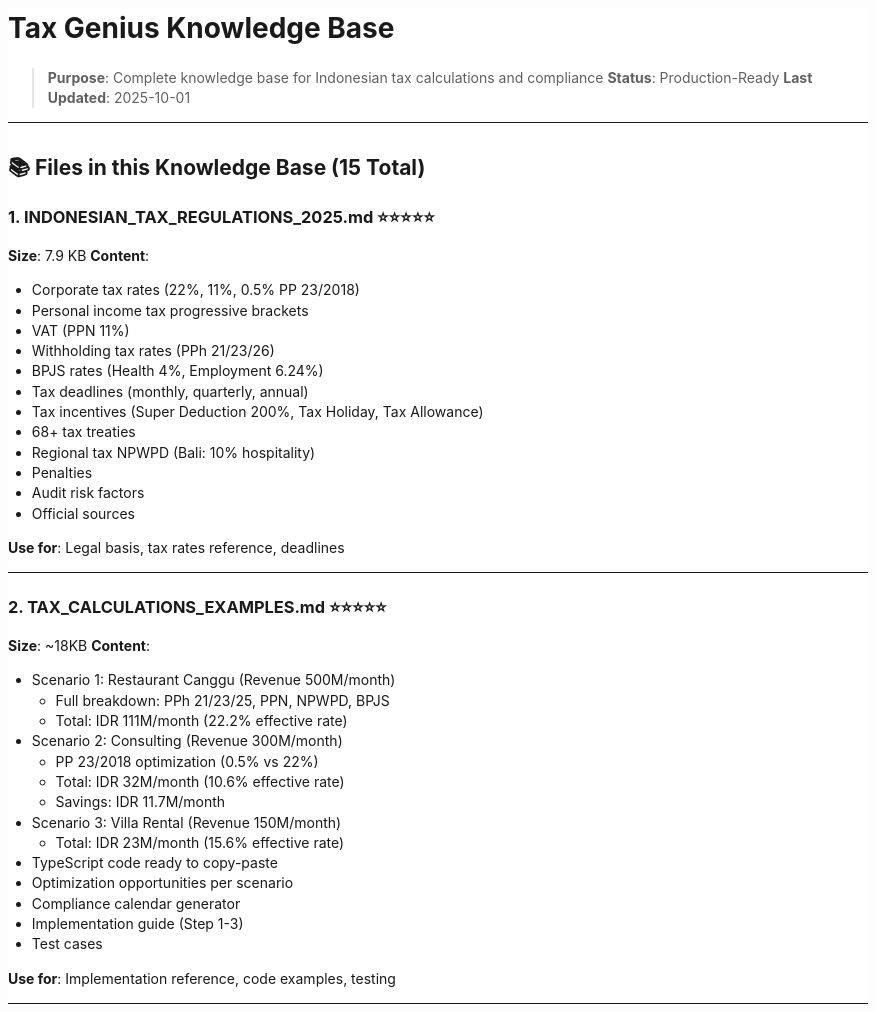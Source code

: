 # Tax Genius Knowledge Base

> **Purpose**: Complete knowledge base for Indonesian tax calculations and compliance
> **Status**: Production-Ready
> **Last Updated**: 2025-10-01

---

## 📚 Files in this Knowledge Base (15 Total)

### 1. **INDONESIAN_TAX_REGULATIONS_2025.md** ⭐⭐⭐⭐⭐
**Size**: 7.9 KB
**Content**:
- Corporate tax rates (22%, 11%, 0.5% PP 23/2018)
- Personal income tax progressive brackets
- VAT (PPN 11%)
- Withholding tax rates (PPh 21/23/26)
- BPJS rates (Health 4%, Employment 6.24%)
- Tax deadlines (monthly, quarterly, annual)
- Tax incentives (Super Deduction 200%, Tax Holiday, Tax Allowance)
- 68+ tax treaties
- Regional tax NPWPD (Bali: 10% hospitality)
- Penalties
- Audit risk factors
- Official sources

**Use for**: Legal basis, tax rates reference, deadlines

---

### 2. **TAX_CALCULATIONS_EXAMPLES.md** ⭐⭐⭐⭐⭐
**Size**: ~18KB
**Content**:
- Scenario 1: Restaurant Canggu (Revenue 500M/month)
  - Full breakdown: PPh 21/23/25, PPN, NPWPD, BPJS
  - Total: IDR 111M/month (22.2% effective rate)
- Scenario 2: Consulting (Revenue 300M/month)
  - PP 23/2018 optimization (0.5% vs 22%)
  - Total: IDR 32M/month (10.6% effective rate)
  - Savings: IDR 11.7M/month
- Scenario 3: Villa Rental (Revenue 150M/month)
  - Total: IDR 23M/month (15.6% effective rate)
- TypeScript code ready to copy-paste
- Optimization opportunities per scenario
- Compliance calendar generator
- Implementation guide (Step 1-3)
- Test cases

**Use for**: Implementation reference, code examples, testing

---
